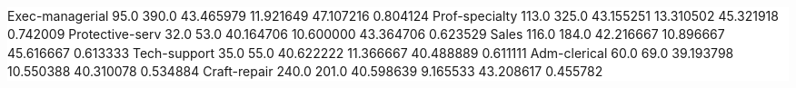   <tbody>
    <tr>
      <th>Exec-managerial</th>
      <td>95.0</td>
      <td>390.0</td>
      <td>43.465979</td>
      <td>11.921649</td>
      <td>47.107216</td>
      <td>0.804124</td>
    </tr>
    <tr>
      <th>Prof-specialty</th>
      <td>113.0</td>
      <td>325.0</td>
      <td>43.155251</td>
      <td>13.310502</td>
      <td>45.321918</td>
      <td>0.742009</td>
    </tr>
    <tr>
      <th>Protective-serv</th>
      <td>32.0</td>
      <td>53.0</td>
      <td>40.164706</td>
      <td>10.600000</td>
      <td>43.364706</td>
      <td>0.623529</td>
    </tr>
    <tr>
      <th>Sales</th>
      <td>116.0</td>
      <td>184.0</td>
      <td>42.216667</td>
      <td>10.896667</td>
      <td>45.616667</td>
      <td>0.613333</td>
    </tr>
    <tr>
      <th>Tech-support</th>
      <td>35.0</td>
      <td>55.0</td>
      <td>40.622222</td>
      <td>11.366667</td>
      <td>40.488889</td>
      <td>0.611111</td>
    </tr>
    <tr>
      <th>Adm-clerical</th>
      <td>60.0</td>
      <td>69.0</td>
      <td>39.193798</td>
      <td>10.550388</td>
      <td>40.310078</td>
      <td>0.534884</td>
    </tr>
    <tr>
      <th>Craft-repair</th>
      <td>240.0</td>
      <td>201.0</td>
      <td>40.598639</td>
      <td>9.165533</td>
      <td>43.208617</td>
      <td>0.455782</td>
    </tr>